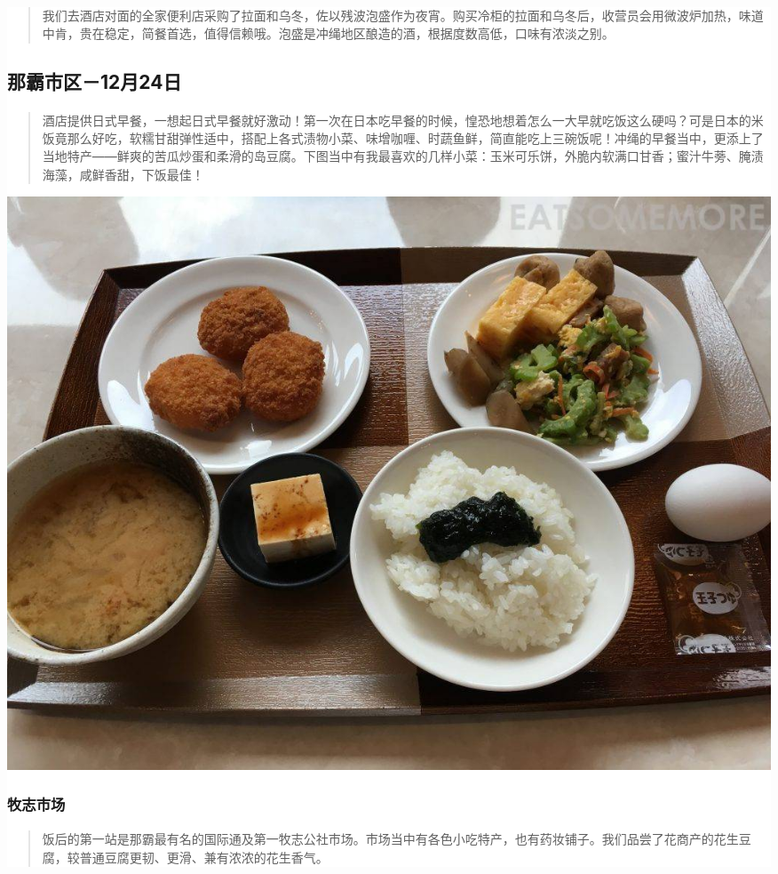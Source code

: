 >我们去酒店对面的全家便利店采购了拉面和乌冬，佐以残波泡盛作为夜宵。购买冷柜的拉面和乌冬后，收营员会用微波炉加热，味道中肯，贵在稳定，简餐首选，值得信赖哦。泡盛是冲绳地区酿造的酒，根据度数高低，口味有浓淡之别。

## 那霸市区－12月24日

>酒店提供日式早餐，一想起日式早餐就好激动！第一次在日本吃早餐的时候，惶恐地想着怎么一大早就吃饭这么硬吗？可是日本的米饭竟那么好吃，软糯甘甜弹性适中，搭配上各式渍物小菜、味增咖喱、时蔬鱼鲜，简直能吃上三碗饭呢！冲绳的早餐当中，更添上了当地特产——鲜爽的苦瓜炒蛋和柔滑的岛豆腐。下图当中有我最喜欢的几样小菜：玉米可乐饼，外脆内软满口甘香；蜜汁牛蒡、腌渍海藻，咸鲜香甜，下饭最佳！

![那霸久茂地里士滿酒店](images/IMG_20171225_082130.jpg)

### 牧志市场

>饭后的第一站是那霸最有名的国际通及第一牧志公社市场。市场当中有各色小吃特产，也有药妆铺子。我们品尝了花商产的花生豆腐，较普通豆腐更韧、更滑、兼有浓浓的花生香气。
